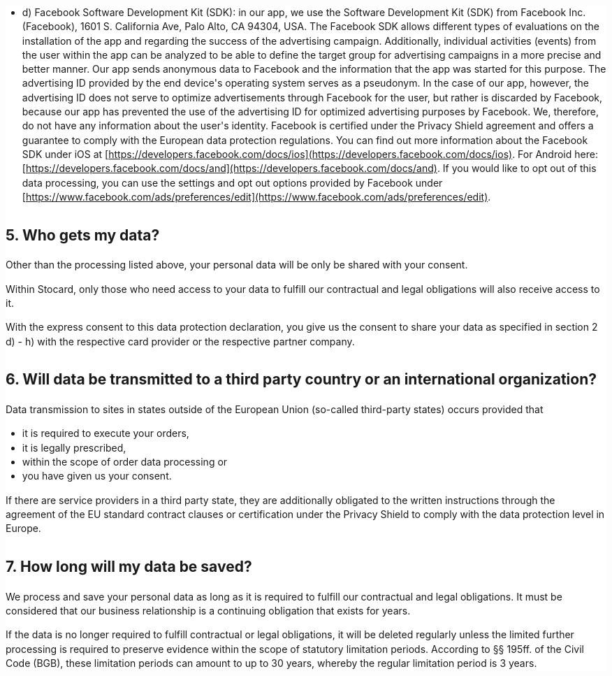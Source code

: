 * d) Facebook Software Development Kit (SDK): in our app, we use the Software Development Kit (SDK) from Facebook Inc. (Facebook), 1601 S. California Ave, Palo Alto, CA 94304, USA. The Facebook SDK allows different types of evaluations on the installation of the app and regarding the success of the advertising campaign. Additionally, individual activities (events) from the user within the app can be analyzed to be able to define the target group for advertising campaigns in a more precise and better manner. Our app sends anonymous data to Facebook and the information that the app was started for this purpose. The advertising ID provided by the end device's operating system serves as a pseudonym. In the case of our app, however, the advertising ID does not serve to optimize advertisements through Facebook for the user, but rather is discarded by Facebook, because our app has prevented the use of the advertising ID for optimized advertising purposes by Facebook. We, therefore, do not have any information about the user's identity. Facebook is certified under the Privacy Shield agreement and offers a guarantee to comply with the European data protection regulations. You can find out more information about the Facebook SDK under iOS at [https://developers.facebook.com/docs/ios](https://developers.facebook.com/docs/ios). For Android here: [https://developers.facebook.com/docs/and](https://developers.facebook.com/docs/and). If you would like to opt out of this data processing, you can use the settings and opt out options provided by Facebook under [https://www.facebook.com/ads/preferences/edit](https://www.facebook.com/ads/preferences/edit).

5\. Who gets my data?
---------------------

Other than the processing listed above, your personal data will be only be shared with your consent.

Within Stocard, only those who need access to your data to fulfill our contractual and legal obligations will also receive access to it.

With the express consent to this data protection declaration, you give us the consent to share your data as specified in section 2 d) - h) with the respective card provider or the respective partner company.

6\. Will data be transmitted to a third party country or an international organization?
---------------------------------------------------------------------------------------

Data transmission to sites in states outside of the European Union (so-called third-party states) occurs provided that

* it is required to execute your orders,
* it is legally prescribed,
* within the scope of order data processing or
* you have given us your consent.

If there are service providers in a third party state, they are additionally obligated to the written instructions through the agreement of the EU standard contract clauses or certification under the Privacy Shield to comply with the data protection level in Europe.

7\. How long will my data be saved?
-----------------------------------

We process and save your personal data as long as it is required to fulfill our contractual and legal obligations. It must be considered that our business relationship is a continuing obligation that exists for years.

If the data is no longer required to fulfill contractual or legal obligations, it will be deleted regularly unless the limited further processing is required to preserve evidence within the scope of statutory limitation periods. According to §§ 195ff. of the Civil Code (BGB), these limitation periods can amount to up to 30 years, whereby the regular limitation period is 3 years.
